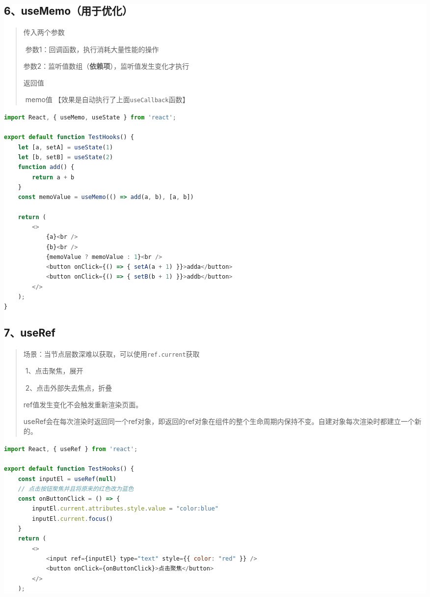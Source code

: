 

## 6、useMemo（用于优化）

>  传入两个参数
>
> ​	参数1：回调函数，执行消耗大量性能的操作
>
> ​	参数2：监听值数组（**依赖项**），监听值发生变化才执行
>
> 返回值
>
> ​	memo值 【效果是自动执行了上面`useCallback`函数】

```javascript
import React, { useMemo, useState } from 'react';

export default function TestHooks() {
    let [a, setA] = useState(1)
    let [b, setB] = useState(2)
    function add() {
        return a + b
    }
    const memoValue = useMemo(() => add(a, b), [a, b])

    return (
        <>
            {a}<br />
            {b}<br />
            {memoValue ? memoValue : 1}<br />
            <button onClick={() => { setA(a + 1) }}>adda</button>
            <button onClick={() => { setB(b + 1) }}>addb</button>
        </>
    );
}
```

## 7、useRef

> 场景：当节点层数深难以获取，可以使用`ref.current`获取
>
> ​	1、点击聚焦，展开
>
> ​	2、点击外部失去焦点，折叠
>
> ref值发生变化不会触发重新渲染页面。
>
> ​	useRef会在每次渲染时返回同一个ref对象，即返回的ref对象在组件的整个生命周期内保持不变。自建对象每次渲染时都建立一个新的。

```javascript
import React, { useRef } from 'react';

export default function TestHooks() {
    const inputEl = useRef(null)
    // 点击按钮聚焦并且将原来的红色改为蓝色
    const onButtonClick = () => {
        inputEl.current.attributes.style.value = "color:blue"
        inputEl.current.focus()
    }
    return (
        <>
            <input ref={inputEl} type="text" style={{ color: "red" }} />
            <button onClick={onButtonClick}>点击聚焦</button>
        </>
    );
```